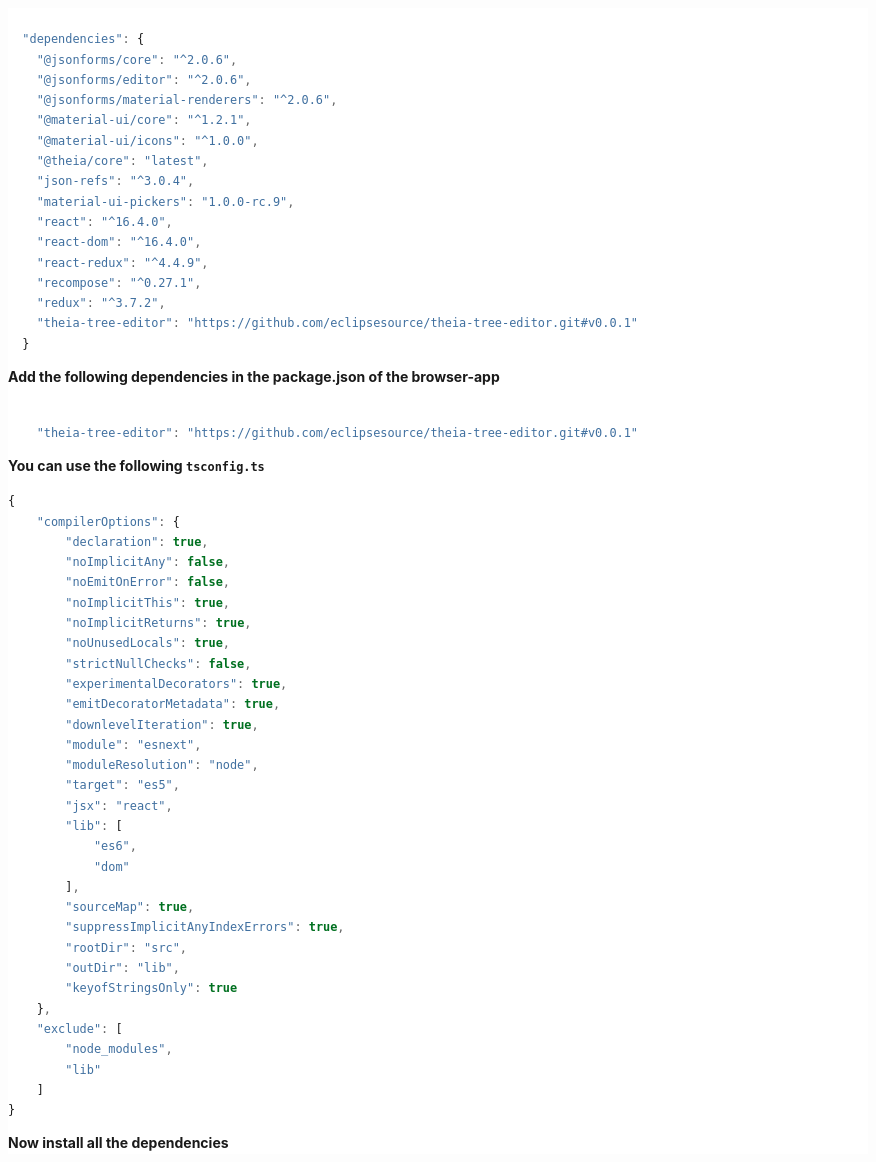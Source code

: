 ```js

  "dependencies": {
    "@jsonforms/core": "^2.0.6",
    "@jsonforms/editor": "^2.0.6",
    "@jsonforms/material-renderers": "^2.0.6",
    "@material-ui/core": "^1.2.1",
    "@material-ui/icons": "^1.0.0",
    "@theia/core": "latest",
    "json-refs": "^3.0.4",
    "material-ui-pickers": "1.0.0-rc.9",
    "react": "^16.4.0",
    "react-dom": "^16.4.0",
    "react-redux": "^4.4.9",
    "recompose": "^0.27.1",
    "redux": "^3.7.2",
    "theia-tree-editor": "https://github.com/eclipsesource/theia-tree-editor.git#v0.0.1"
  }

```
**Add the following dependencies in the package.json of the browser-app**

```js

    "theia-tree-editor": "https://github.com/eclipsesource/theia-tree-editor.git#v0.0.1"

```

**You can use the following `tsconfig.ts`**

```js
{
    "compilerOptions": {
        "declaration": true,
        "noImplicitAny": false,
        "noEmitOnError": false,
        "noImplicitThis": true,
        "noImplicitReturns": true,
        "noUnusedLocals": true,
        "strictNullChecks": false,
        "experimentalDecorators": true,
        "emitDecoratorMetadata": true,
        "downlevelIteration": true,
        "module": "esnext",
        "moduleResolution": "node",
        "target": "es5",
        "jsx": "react",
        "lib": [
            "es6",
            "dom"
        ],
        "sourceMap": true,
        "suppressImplicitAnyIndexErrors": true,
        "rootDir": "src",
        "outDir": "lib",
        "keyofStringsOnly": true
    },
    "exclude": [
        "node_modules",
        "lib"
    ]
}
```
**Now install all the dependencies**
